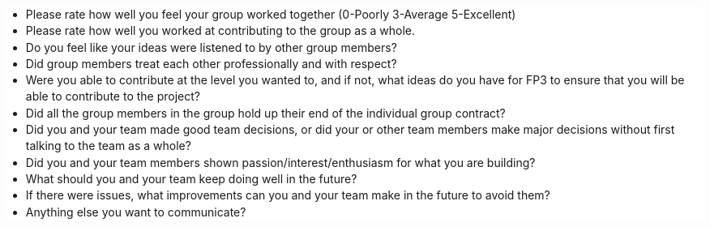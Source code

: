 * Please rate how well you feel your group worked together (0-Poorly 3-Average 5-Excellent) 
* Please rate how well you worked at contributing to the group as a whole.
* Do you feel like your ideas were listened to by other group members?
* Did group members treat each other professionally and with respect?
* Were you able to contribute at the level you wanted to, and if not, what ideas do you have for FP3 to ensure that you will be able to contribute to the project?
* Did all the group members in the group hold up their end of the individual group contract?
* Did you and your team made good team decisions, or did your or other team members make major decisions without first talking to the team as a whole?
* Did you and your team members shown passion/interest/enthusiasm for what you are building?
* What should you and your team keep doing well in the future?
* If there were issues, what improvements can you and your team make in the future to avoid them?
* Anything else you want to communicate?
